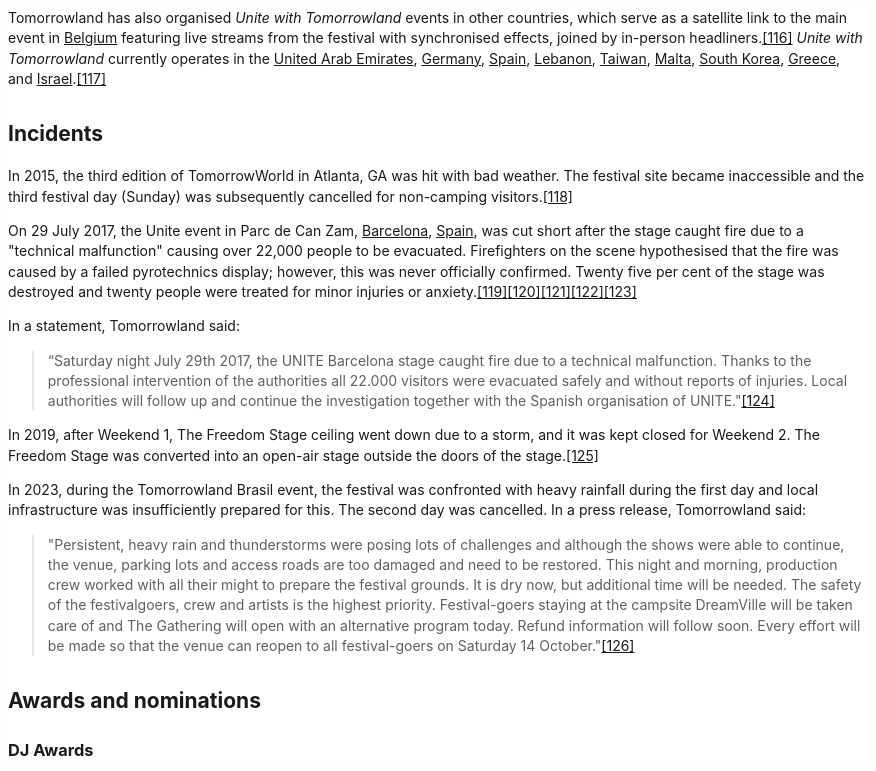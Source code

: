 Tomorrowland has also organised _Unite with Tomorrowland_ events in other countries, which serve as a satellite link to the main event in [Belgium](https://en.wikipedia.org/wiki/Belgium "Belgium") featuring live streams from the festival with synchronised effects, joined by in-person headliners.[\[116\]](#cite_note-121) _Unite with Tomorrowland_ currently operates in the [United Arab Emirates](https://en.wikipedia.org/wiki/United_Arab_Emirates "United Arab Emirates"), [Germany](https://en.wikipedia.org/wiki/Germany "Germany"), [Spain](https://en.wikipedia.org/wiki/Spain "Spain"), [Lebanon](https://en.wikipedia.org/wiki/Lebanon "Lebanon"), [Taiwan](https://en.wikipedia.org/wiki/Taiwan "Taiwan"), [Malta](https://en.wikipedia.org/wiki/Malta "Malta"), [South Korea](https://en.wikipedia.org/wiki/South_Korea "South Korea"), [Greece](https://en.wikipedia.org/wiki/Greece "Greece"), and [Israel](https://en.wikipedia.org/wiki/Israel "Israel").[\[117\]](#cite_note-122)

Incidents
---------

In 2015, the third edition of TomorrowWorld in Atlanta, GA was hit with bad weather. The festival site became inaccessible and the third festival day (Sunday) was subsequently cancelled for non-camping visitors.[\[118\]](#cite_note-123)

On 29 July 2017, the Unite event in Parc de Can Zam, [Barcelona](https://en.wikipedia.org/wiki/Barcelona "Barcelona"), [Spain](https://en.wikipedia.org/wiki/Spain "Spain"), was cut short after the stage caught fire due to a "technical malfunction" causing over 22,000 people to be evacuated. Firefighters on the scene hypothesised that the fire was caused by a failed pyrotechnics display; however, this was never officially confirmed. Twenty five per cent of the stage was destroyed and twenty people were treated for minor injuries or anxiety.[\[119\]](#cite_note-124)[\[120\]](#cite_note-125)[\[121\]](#cite_note-126)[\[122\]](#cite_note-127)[\[123\]](#cite_note-128)

In a statement, Tomorrowland said:

> “Saturday night July 29th 2017, the UNITE Barcelona stage caught fire due to a technical malfunction. Thanks to the professional intervention of the authorities all 22.000 visitors were evacuated safely and without reports of injuries. Local authorities will follow up and continue the investigation together with the Spanish organisation of UNITE."[\[124\]](#cite_note-129)

In 2019, after Weekend 1, The Freedom Stage ceiling went down due to a storm, and it was kept closed for Weekend 2. The Freedom Stage was converted into an open-air stage outside the doors of the stage.[\[125\]](#cite_note-130)

In 2023, during the Tomorrowland Brasil event, the festival was confronted with heavy rainfall during the first day and local infrastructure was insufficiently prepared for this. The second day was cancelled. In a press release, Tomorrowland said:

> "Persistent, heavy rain and thunderstorms were posing lots of challenges and although the shows were able to continue, the venue, parking lots and access roads are too damaged and need to be restored. This night and morning, production crew worked with all their might to prepare the festival grounds. It is dry now, but additional time will be needed. The safety of the festivalgoers, crew and artists is the highest priority. Festival-goers staying at the campsite DreamVille will be taken care of and The Gathering will open with an alternative program today. Refund information will follow soon. Every effort will be made so that the venue can reopen to all festival-goers on Saturday 14 October."[\[126\]](#cite_note-131)

Awards and nominations
----------------------

### DJ Awards
